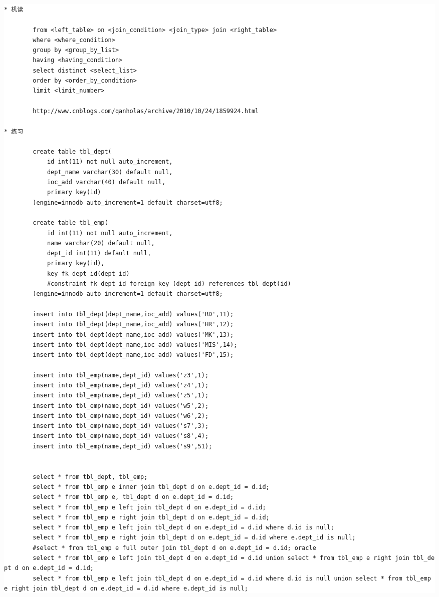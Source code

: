     * 机读
    
            from <left_table> on <join_condition> <join_type> join <right_table>
            where <where_condition>
            group by <group_by_list>
            having <having_condition>
            select distinct <select_list>
            order by <order_by_condition>
            limit <limit_number>
        	
            http://www.cnblogs.com/qanholas/archive/2010/10/24/1859924.html

    * 练习
    
            create table tbl_dept(
                id int(11) not null auto_increment,
                dept_name varchar(30) default null,
                ioc_add varchar(40) default null,
                primary key(id)
            )engine=innodb auto_increment=1 default charset=utf8;
            
            create table tbl_emp(
                id int(11) not null auto_increment,
                name varchar(20) default null,
                dept_id int(11) default null,
                primary key(id),
                key fk_dept_id(dept_id)
                #constraint fk_dept_id foreign key (dept_id) references tbl_dept(id)
            )engine=innodb auto_increment=1 default charset=utf8;
            
            insert into tbl_dept(dept_name,ioc_add) values('RD',11);
            insert into tbl_dept(dept_name,ioc_add) values('HR',12);
            insert into tbl_dept(dept_name,ioc_add) values('MK',13);
            insert into tbl_dept(dept_name,ioc_add) values('MIS',14);
            insert into tbl_dept(dept_name,ioc_add) values('FD',15);
            
            insert into tbl_emp(name,dept_id) values('z3',1);
            insert into tbl_emp(name,dept_id) values('z4',1);
            insert into tbl_emp(name,dept_id) values('z5',1);
            insert into tbl_emp(name,dept_id) values('w5',2);
            insert into tbl_emp(name,dept_id) values('w6',2);
            insert into tbl_emp(name,dept_id) values('s7',3);
            insert into tbl_emp(name,dept_id) values('s8',4);
            insert into tbl_emp(name,dept_id) values('s9',51);
            
            
            select * from tbl_dept, tbl_emp;
            select * from tbl_emp e inner join tbl_dept d on e.dept_id = d.id;
            select * from tbl_emp e, tbl_dept d on e.dept_id = d.id;
            select * from tbl_emp e left join tbl_dept d on e.dept_id = d.id;
            select * from tbl_emp e right join tbl_dept d on e.dept_id = d.id;
            select * from tbl_emp e left join tbl_dept d on e.dept_id = d.id where d.id is null;
            select * from tbl_emp e right join tbl_dept d on e.dept_id = d.id where e.dept_id is null;
            #select * from tbl_emp e full outer join tbl_dept d on e.dept_id = d.id; oracle
            select * from tbl_emp e left join tbl_dept d on e.dept_id = d.id union select * from tbl_emp e right join tbl_dept d on e.dept_id = d.id;
            select * from tbl_emp e left join tbl_dept d on e.dept_id = d.id where d.id is null union select * from tbl_emp e right join tbl_dept d on e.dept_id = d.id where e.dept_id is null;
        